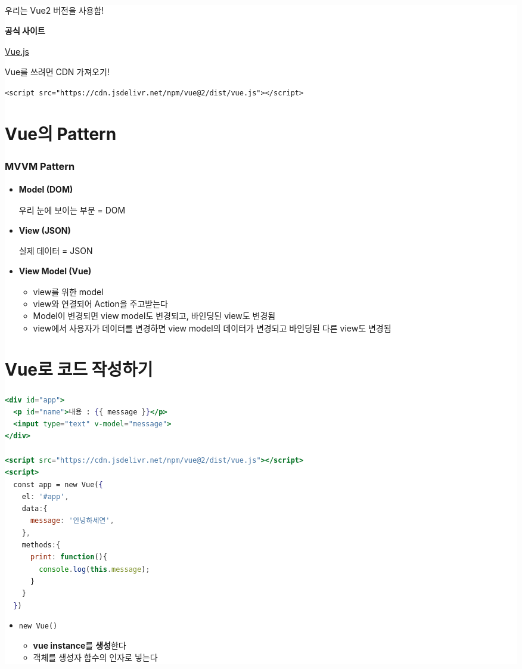 우리는 Vue2 버전을 사용함!

**공식 사이트**

[Vue.js](https://v2.vuejs.org/)

Vue를 쓰려면 CDN 가져오기!

`<script src="https://cdn.jsdelivr.net/npm/vue@2/dist/vue.js"></script>`

# Vue의 Pattern

### MVVM Pattern

- **Model (DOM)**
  
    우리 눈에 보이는 부분 = DOM

- **View (JSON)**
  
    실제 데이터 = JSON

- **View Model (Vue)**
  
  - view를 위한 model
  - view와 연결되어 Action을 주고받는다
  - Model이 변경되면 view model도 변경되고, 바인딩된 view도 변경됨
  - view에서 사용자가 데이터를 변경하면 view model의 데이터가 변경되고 바인딩된 다른 view도 변경됨

# Vue로 코드 작성하기

```jsx
<div id="app">
  <p id="name">내용 : {{ message }}</p>
  <input type="text" v-model="message">
</div>

<script src="https://cdn.jsdelivr.net/npm/vue@2/dist/vue.js"></script>
<script>
  const app = new Vue({
    el: '#app',
    data:{
      message: '안녕하세연',
    },
    methods:{
      print: function(){
        console.log(this.message);
      }
    }
  })
```

- `new Vue()`
  
  - **vue instance**를 **생성**한다
  - 객체를 생성자 함수의 인자로 넣는다
